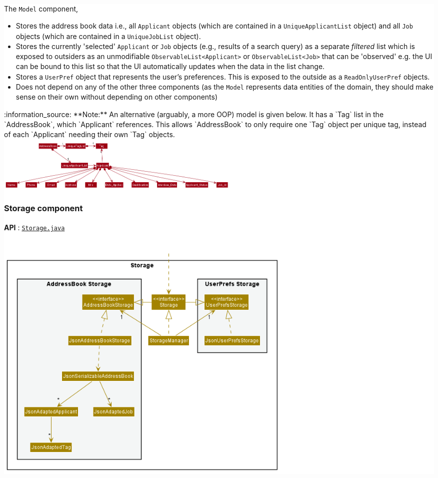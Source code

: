 The `Model` component,

* Stores the address book data i.e., all `Applicant` objects (which are contained in a `UniqueApplicantList` object) and all `Job` objects (which are contained in a `UniqueJobList` object).
* Stores the currently 'selected' `Applicant` or `Job` objects (e.g., results of a search query) as a separate _filtered_ list which is exposed to outsiders as an unmodifiable `ObservableList<Applicant>` or `ObservableList<Job>` that can be 'observed' e.g. the UI can be bound to this list so that the UI automatically updates when the data in the list change.
* Stores a `UserPref` object that represents the user’s preferences. This is exposed to the outside as a `ReadOnlyUserPref` objects.
* Does not depend on any of the other three components (as the `Model` represents data entities of the domain, they should make sense on their own without depending on other components)

<div markdown="span" class="alert alert-info">:information_source: **Note:** An alternative (arguably, a more OOP) model is given below. It has a `Tag` list in the `AddressBook`, which `Applicant` references. This allows `AddressBook` to only require one `Tag` object per unique tag, instead of each `Applicant` needing their own `Tag` objects.<br>

<img src="images/BetterModelClassDiagram.png" width="450" />

</div>


### Storage component

**API** : [`Storage.java`](https://github.com/AY2122S2-CS2103T-W15-1/tp/blob/master/src/main/java/seedu/address/storage/Storage.java)

<img src="images/StorageClassDiagram.png" width="550" />